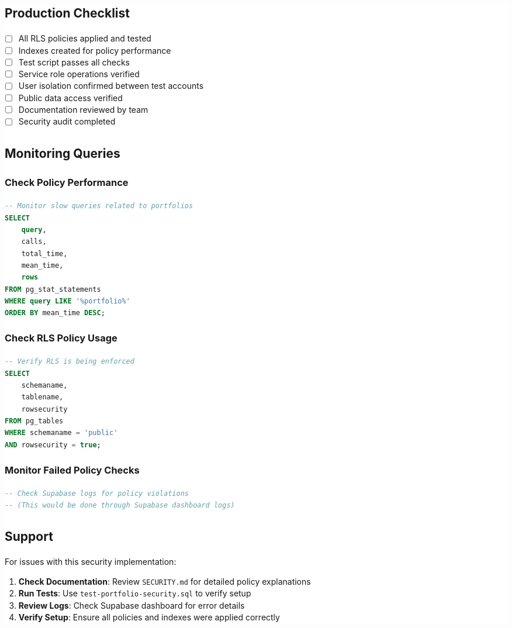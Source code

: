 ## Production Checklist

- [ ] All RLS policies applied and tested
- [ ] Indexes created for policy performance
- [ ] Test script passes all checks
- [ ] Service role operations verified
- [ ] User isolation confirmed between test accounts
- [ ] Public data access verified
- [ ] Documentation reviewed by team
- [ ] Security audit completed

## Monitoring Queries

### Check Policy Performance
```sql
-- Monitor slow queries related to portfolios
SELECT 
    query,
    calls,
    total_time,
    mean_time,
    rows
FROM pg_stat_statements 
WHERE query LIKE '%portfolio%'
ORDER BY mean_time DESC;
```

### Check RLS Policy Usage
```sql
-- Verify RLS is being enforced
SELECT 
    schemaname,
    tablename,
    rowsecurity
FROM pg_tables 
WHERE schemaname = 'public'
AND rowsecurity = true;
```

### Monitor Failed Policy Checks
```sql
-- Check Supabase logs for policy violations
-- (This would be done through Supabase dashboard logs)
```

## Support

For issues with this security implementation:

1. **Check Documentation**: Review `SECURITY.md` for detailed policy explanations
2. **Run Tests**: Use `test-portfolio-security.sql` to verify setup
3. **Review Logs**: Check Supabase dashboard for error details
4. **Verify Setup**: Ensure all policies and indexes were applied correctly